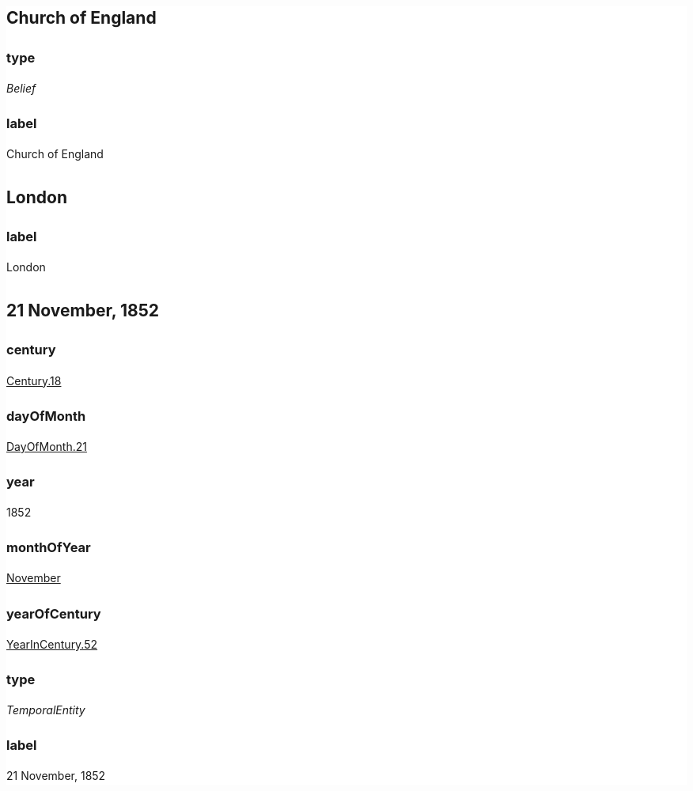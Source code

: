 ## Church of England

### type


*Belief*

### label


Church of England

## London

### label


London

## 21 November, 1852

### century


[Century.18](#Century.18)

### dayOfMonth


[DayOfMonth.21](#DayOfMonth.21)

### year


1852

### monthOfYear


[November](#November)

### yearOfCentury


[YearInCentury.52](#YearInCentury.52)

### type


*TemporalEntity*

### label


21 November, 1852
